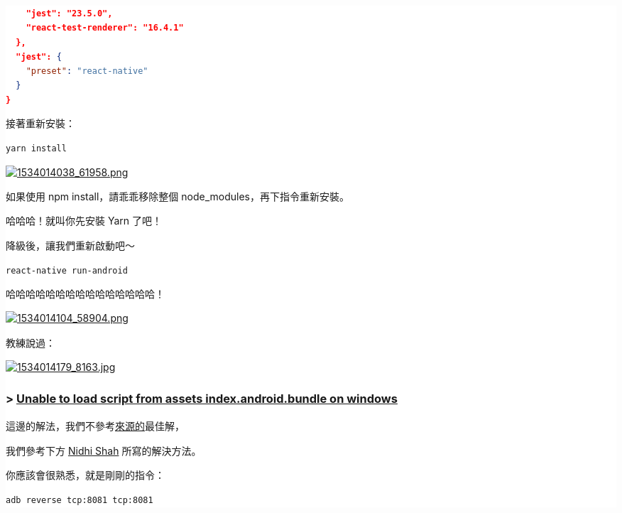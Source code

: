 ```json
    "jest": "23.5.0",
    "react-test-renderer": "16.4.1"
  },
  "jest": {
    "preset": "react-native"
  }
}
```

接著重新安裝：

```bash
yarn install
```

[![1534014038_61958.png](https://raw.githubusercontent.com/explooosion/blogs/refs/heads/main/docs/images/2018-08-12_React%20Native%20-%202018%20Android%20%E7%92%B0%E5%A2%83%E5%AE%89%E8%A3%9D%EF%BC%88Windows%20%EF%BC%89/1534014038_61958.png)](https://dotblogsfile.blob.core.windows.net/user/incredible/64374127-8f6f-4297-bef0-8c3421f3edd6/1534014038_61958.png)

如果使用 npm install，請乖乖移除整個 node\_modules，再下指令重新安裝。

哈哈哈！就叫你先安裝 Yarn 了吧！

降級後，讓我們重新啟動吧～

```bash
react-native run-android
```

哈哈哈哈哈哈哈哈哈哈哈哈哈哈哈！

[![1534014104_58904.png](https://raw.githubusercontent.com/explooosion/blogs/refs/heads/main/docs/images/2018-08-12_React%20Native%20-%202018%20Android%20%E7%92%B0%E5%A2%83%E5%AE%89%E8%A3%9D%EF%BC%88Windows%20%EF%BC%89/1534014104_58904.png)](https://dotblogsfile.blob.core.windows.net/user/incredible/64374127-8f6f-4297-bef0-8c3421f3edd6/1534014104_58904.png)

教練說過：

[![1534014179_8163.jpg](https://raw.githubusercontent.com/explooosion/blogs/refs/heads/main/docs/images/2018-08-12_React%20Native%20-%202018%20Android%20%E7%92%B0%E5%A2%83%E5%AE%89%E8%A3%9D%EF%BC%88Windows%20%EF%BC%89/1534014179_8163.jpg)](https://dotblogsfile.blob.core.windows.net/user/incredible/64374127-8f6f-4297-bef0-8c3421f3edd6/1534014179_8163.jpg)

### \> [Unable to load script from assets index.android.bundle on windows](https://stackoverflow.com/questions/44446523/unable-to-load-script-from-assets-index-android-bundle-on-windows)

這邊的解法，我們不參考[來源的](https://stackoverflow.com/questions/44446523/unable-to-load-script-from-assets-index-android-bundle-on-windows)最佳解，

我們參考下方 [](https://stackoverflow.com/users/8592246/nidhi-shah)[Nidhi Shah](https://stackoverflow.com/users/8592246/nidhi-shah) 所寫的解決方法。

你應該會很熟悉，就是剛剛的指令：

```bash
adb reverse tcp:8081 tcp:8081
```
